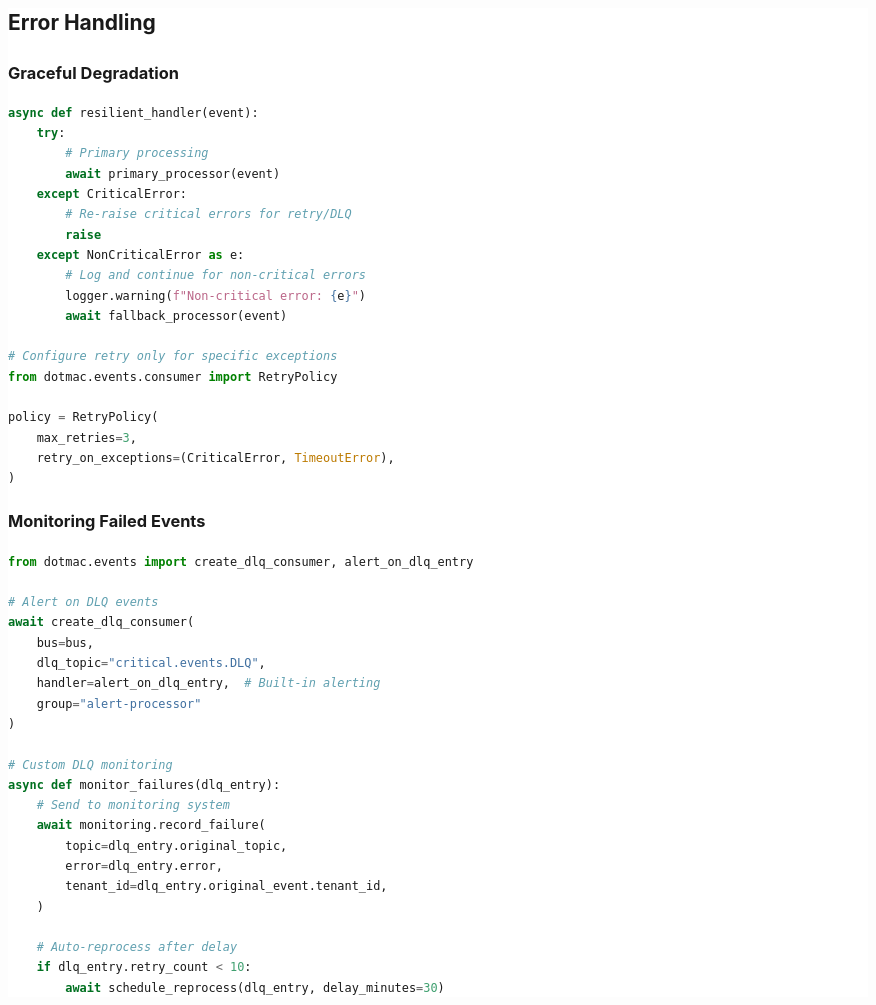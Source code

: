 ## Error Handling

### Graceful Degradation

```python
async def resilient_handler(event):
    try:
        # Primary processing
        await primary_processor(event)
    except CriticalError:
        # Re-raise critical errors for retry/DLQ
        raise
    except NonCriticalError as e:
        # Log and continue for non-critical errors
        logger.warning(f"Non-critical error: {e}")
        await fallback_processor(event)

# Configure retry only for specific exceptions
from dotmac.events.consumer import RetryPolicy

policy = RetryPolicy(
    max_retries=3,
    retry_on_exceptions=(CriticalError, TimeoutError),
)
```

### Monitoring Failed Events

```python
from dotmac.events import create_dlq_consumer, alert_on_dlq_entry

# Alert on DLQ events
await create_dlq_consumer(
    bus=bus,
    dlq_topic="critical.events.DLQ",
    handler=alert_on_dlq_entry,  # Built-in alerting
    group="alert-processor"
)

# Custom DLQ monitoring
async def monitor_failures(dlq_entry):
    # Send to monitoring system
    await monitoring.record_failure(
        topic=dlq_entry.original_topic,
        error=dlq_entry.error,
        tenant_id=dlq_entry.original_event.tenant_id,
    )
    
    # Auto-reprocess after delay
    if dlq_entry.retry_count < 10:
        await schedule_reprocess(dlq_entry, delay_minutes=30)
```
